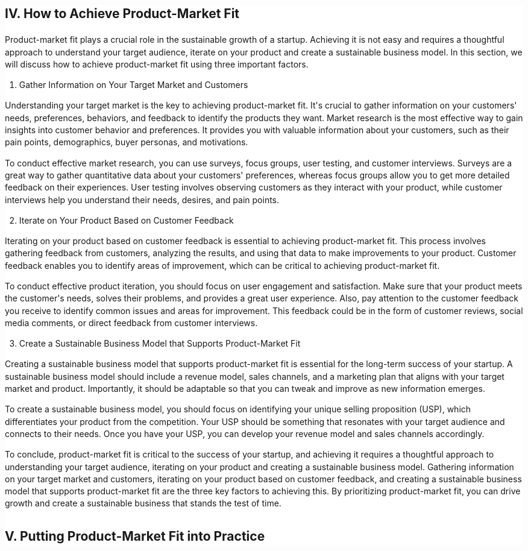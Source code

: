 ## IV. How to Achieve Product-Market Fit

Product-market fit plays a crucial role in the sustainable growth of a startup. Achieving it is not easy and requires a thoughtful approach to understand your target audience, iterate on your product and create a sustainable business model. In this section, we will discuss how to achieve product-market fit using three important factors.

1. Gather Information on Your Target Market and Customers

Understanding your target market is the key to achieving product-market fit. It's crucial to gather information on your customers' needs, preferences, behaviors, and feedback to identify the products they want. Market research is the most effective way to gain insights into customer behavior and preferences. It provides you with valuable information about your customers, such as their pain points, demographics, buyer personas, and motivations.

To conduct effective market research, you can use surveys, focus groups, user testing, and customer interviews. Surveys are a great way to gather quantitative data about your customers' preferences, whereas focus groups allow you to get more detailed feedback on their experiences. User testing involves observing customers as they interact with your product, while customer interviews help you understand their needs, desires, and pain points.

2. Iterate on Your Product Based on Customer Feedback

Iterating on your product based on customer feedback is essential to achieving product-market fit. This process involves gathering feedback from customers, analyzing the results, and using that data to make improvements to your product. Customer feedback enables you to identify areas of improvement, which can be critical to achieving product-market fit.

To conduct effective product iteration, you should focus on user engagement and satisfaction. Make sure that your product meets the customer's needs, solves their problems, and provides a great user experience. Also, pay attention to the customer feedback you receive to identify common issues and areas for improvement. This feedback could be in the form of customer reviews, social media comments, or direct feedback from customer interviews.

3. Create a Sustainable Business Model that Supports Product-Market Fit

Creating a sustainable business model that supports product-market fit is essential for the long-term success of your startup. A sustainable business model should include a revenue model, sales channels, and a marketing plan that aligns with your target market and product. Importantly, it should be adaptable so that you can tweak and improve as new information emerges.

To create a sustainable business model, you should focus on identifying your unique selling proposition (USP), which differentiates your product from the competition. Your USP should be something that resonates with your target audience and connects to their needs. Once you have your USP, you can develop your revenue model and sales channels accordingly.

To conclude, product-market fit is critical to the success of your startup, and achieving it requires a thoughtful approach to understanding your target audience, iterating on your product and creating a sustainable business model. Gathering information on your target market and customers, iterating on your product based on customer feedback, and creating a sustainable business model that supports product-market fit are the three key factors to achieving this. By prioritizing product-market fit, you can drive growth and create a sustainable business that stands the test of time.

## V. Putting Product-Market Fit into Practice
